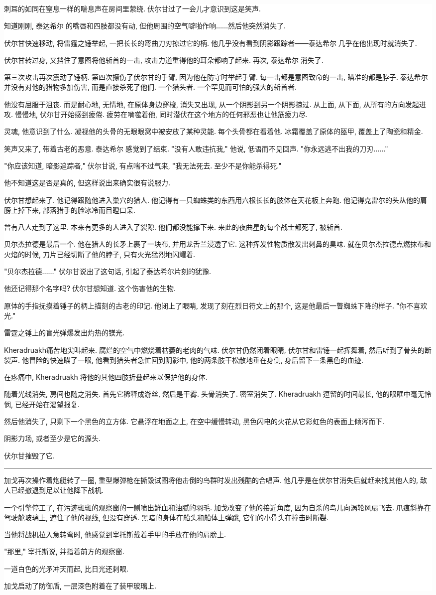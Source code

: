 刺耳的如同在窒息一样的喘息声在房间里萦绕. 伏尔甘过了一会儿才意识到这是笑声.

知道刚刚, 泰达希尔 的嘴唇和四肢都没有动, 但他周围的空气噼啪作响……然后他突然消失了.

伏尔甘快速移动, 将雷霆之锤举起, 一把长长的弯曲刀刃掠过它的柄. 他几乎没有看到阴影跟踪者——泰达希尔 几乎在他出现时就消失了.

伏尔甘转过身, 又挡住了意图将他斩首的一击, 攻击力道重得他的耳朵都响了起来. 再次, 泰达希尔 消失了.

第三次攻击再次震动了锤柄. 第四次擦伤了伏尔甘的手臂, 因为他在防守时举起手臂. 每一击都是意图致命的一击, 瞄准的都是脖子. 泰达希尔 并没有对他的猎物多加伤害, 而是直接杀死了他们. 一个猎头者. 一个罕见而可怕的强大的斩首者.

他没有屈服于沮丧. 而是耐心地, 无情地, 在原体身边穿梭, 消失又出现, 从一个阴影到另一个阴影掠过. 从上面, 从下面, 从所有的方向发起进攻. 慢慢地, 伏尔甘开始感到疲倦. 疲劳在啃噬着他, 同时潜伏在这个地方的任何邪恶也让他筋疲力尽.

灵魂, 他意识到了什么. 凝视他的头骨的无眼眼窝中被安放了某种灵能. 每个头骨都在看着他. 冰霜覆盖了原体的盔甲, 覆盖上了陶瓷和精金.

笑声又来了, 带着古老的恶意. 泰达希尔 感觉到了结束. "没有人敢违抗我," 他说, 低语而不见回声. "你永远逃不出我的刀刃……"

"你应该知道, 暗影追踪者," 伏尔甘说, 有点喘不过气来, "我无法死去. 至少不是你能杀得死."

他不知道这是否是真的, 但这样说出来确实很有说服力.

伏尔甘想起来了. 他记得跟随他进入巢穴的猎人. 他记得有一只蜘蛛类的东西用六根长长的肢体在天花板上奔跑. 他记得克雷尔的头从他的肩膀上掉下来, 部落猎手的脸冰冷而目瞪口呆.

曾有八人走到了这里. 本来有更多的人进入了裂隙. 他们都没能撑下来. 来此的夜曲星的每个战士都死了, 被斩首.

贝尔杰拉德是最后一个. 他在猎人的长矛上裹了一块布, 并用龙舌兰浸透了它. 这种挥发性物质散发出刺鼻的臭味. 就在贝尔杰拉德点燃抹布和火焰的时候, 刀片已经切断了他的脖子, 只有火光猛烈地闪耀着.

"贝尔杰拉德……" 伏尔甘说出了这句话, 引起了泰达希尔片刻的犹豫.

他还记得那个名字吗? 伏尔甘想知道. 这个伤害他的生物.

原体的手指抚摸着锤子的柄上描刻的古老的印记. 他闭上了眼睛, 发现了刻在烈日符文上的那个, 这是他最后一瞥蜘蛛下降的样子. "你不喜欢光."

雷霆之锤上的盲光弹爆发出灼热的镁光.

Kheradruakh痛苦地尖叫起来. 腐烂的空气中燃烧着枯萎的老肉的气味. 伏尔甘仍然闭着眼睛, 伏尔甘和雷锤一起挥舞着, 然后听到了骨头的断裂声. 他冒险的快速瞄了一眼, 他看到猎头者急忙回到阴影中, 他的两条肢干松散地垂在身侧, 身后留下一条黑色的血迹.

在疼痛中, Kheradruakh 将他的其他四肢折叠起来以保护他的身体.

随着光线消失, 房间也随之消失. 首先它稀释成游丝, 然后是干雾. 头骨消失了. 密室消失了. Kheradruakh 逗留的时间最长, 他的眼眶中毫无怜悯, 已经开始在渴望报复.

然后他消失了, 只剩下一个黑色的立方体. 它悬浮在地面之上, 在空中缓慢转动, 黑色闪电的火花从它彩虹色的表面上倾泻而下.

阴影力场, 或者至少是它的源头.

伏尔甘摧毁了它.

--------

加戈再次操作着炮艇转了一圈, 重型爆弹枪在撕毁试图将他击倒的鸟群时发出残酷的合唱声. 他几乎是在伏尔甘消失后就赶来找其他人的, 敌人已经撤退到足以让他降下战机.

一个引擎停工了, 在污迹斑斑的观察窗的一侧喷出鲜血和油腻的羽毛. 加戈改变了他的接近角度, 因为自杀的鸟儿向涡轮风扇飞去. 爪痕斜靠在驾驶舱玻璃上, 遮住了他的视线, 但没有穿透. 黑暗的身体在船头和船体上弹跳, 它们的小骨头在撞击时断裂.

当他将战机拉入急转弯时, 他感觉到宰托斯戴着手甲的手放在他的肩膀上.

"那里," 宰托斯说, 并指着前方的观察窗.

一道白色的光矛冲天而起, 比日光还刺眼.

加戈启动了防御盾, 一层深色附着在了装甲玻璃上.
